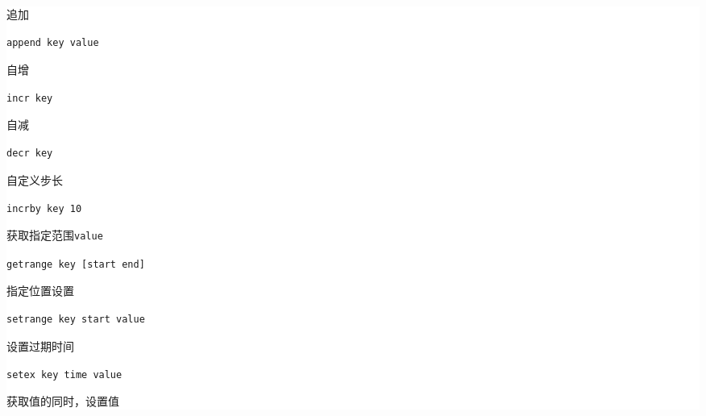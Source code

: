 追加



```shell
append key value
```



自增



```shell
incr key
```



自减



```shell
decr key
```



自定义步长



```shell
incrby key 10
```



获取指定范围`value`



```shell
getrange key [start end]
```



指定位置设置



```shell
setrange key start value
```



设置过期时间



```plain
setex key time value
```



获取值的同时，设置值


